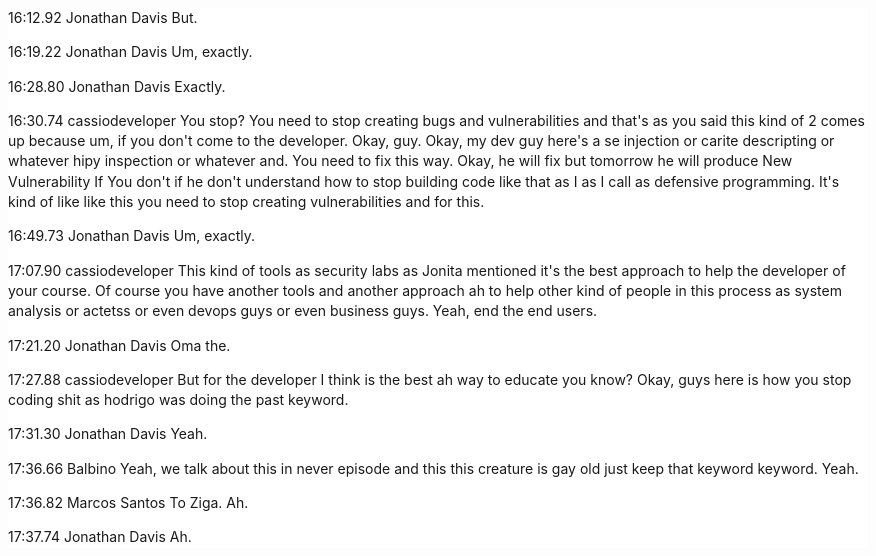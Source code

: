 16:12.92
Jonathan Davis
But.

16:19.22
Jonathan Davis
Um, exactly.

16:28.80
Jonathan Davis
Exactly.

16:30.74
cassiodeveloper
You stop? You need to stop creating bugs and vulnerabilities and that's as you said this kind of 2 comes up because um, if you don't come to the developer. Okay, guy. Okay, my dev guy here's a se injection or carite descripting or whatever hipy inspection or whatever and. You need to fix this way. Okay, he will fix but tomorrow he will produce New Vulnerability If You don't if he don't understand how to stop building code like that as I as I call as defensive programming. It's kind of like like this you need to stop creating vulnerabilities and for this.

16:49.73
Jonathan Davis
Um, exactly.

17:07.90
cassiodeveloper
This kind of tools as security labs as Jonita mentioned it's the best approach to help the developer of your course. Of course you have another tools and another approach ah to help other kind of people in this process as system analysis or actetss or even devops guys or even business guys. Yeah, end the end users.

17:21.20
Jonathan Davis
Oma the.

17:27.88
cassiodeveloper
But for the developer I think is the best ah way to educate you know? Okay, guys here is how you stop coding shit as hodrigo was doing the past keyword.

17:31.30
Jonathan Davis
Yeah.

17:36.66
Balbino
Yeah, we talk about this in never episode and this this creature is gay old just keep that keyword keyword. Yeah.

17:36.82
Marcos Santos
To Ziga. Ah.

17:37.74
Jonathan Davis
Ah.
